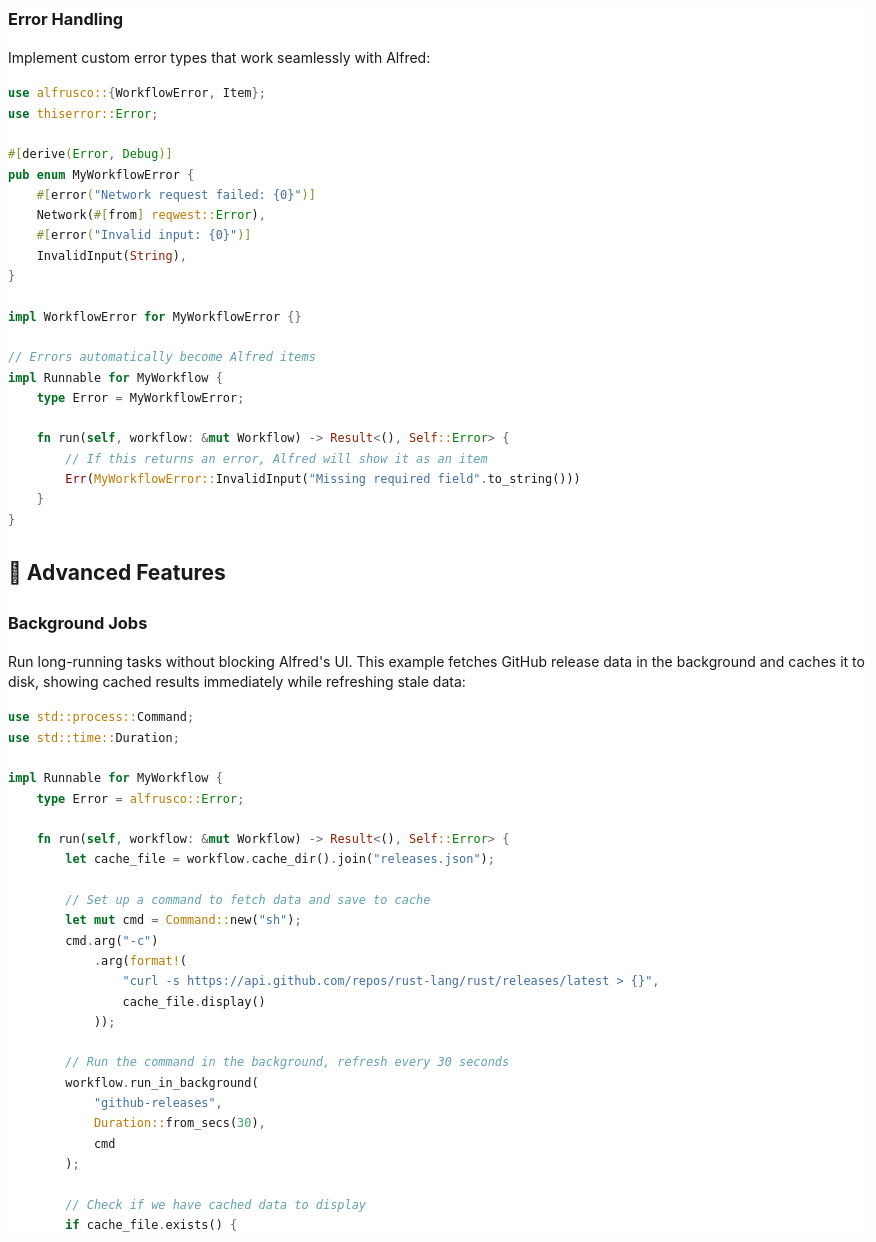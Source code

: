 ### Error Handling

Implement custom error types that work seamlessly with Alfred:

```rust
use alfrusco::{WorkflowError, Item};
use thiserror::Error;

#[derive(Error, Debug)]
pub enum MyWorkflowError {
    #[error("Network request failed: {0}")]
    Network(#[from] reqwest::Error),
    #[error("Invalid input: {0}")]
    InvalidInput(String),
}

impl WorkflowError for MyWorkflowError {}

// Errors automatically become Alfred items
impl Runnable for MyWorkflow {
    type Error = MyWorkflowError;

    fn run(self, workflow: &mut Workflow) -> Result<(), Self::Error> {
        // If this returns an error, Alfred will show it as an item
        Err(MyWorkflowError::InvalidInput("Missing required field".to_string()))
    }
}
```

## 🔧 Advanced Features

### Background Jobs

Run long-running tasks without blocking Alfred's UI. This example fetches GitHub release data in the background and
caches it to disk, showing cached results immediately while refreshing stale data:

```rust
use std::process::Command;
use std::time::Duration;

impl Runnable for MyWorkflow {
    type Error = alfrusco::Error;

    fn run(self, workflow: &mut Workflow) -> Result<(), Self::Error> {
        let cache_file = workflow.cache_dir().join("releases.json");

        // Set up a command to fetch data and save to cache
        let mut cmd = Command::new("sh");
        cmd.arg("-c")
            .arg(format!(
                "curl -s https://api.github.com/repos/rust-lang/rust/releases/latest > {}",
                cache_file.display()
            ));

        // Run the command in the background, refresh every 30 seconds
        workflow.run_in_background(
            "github-releases",
            Duration::from_secs(30),
            cmd
        );

        // Check if we have cached data to display
        if cache_file.exists() {
```